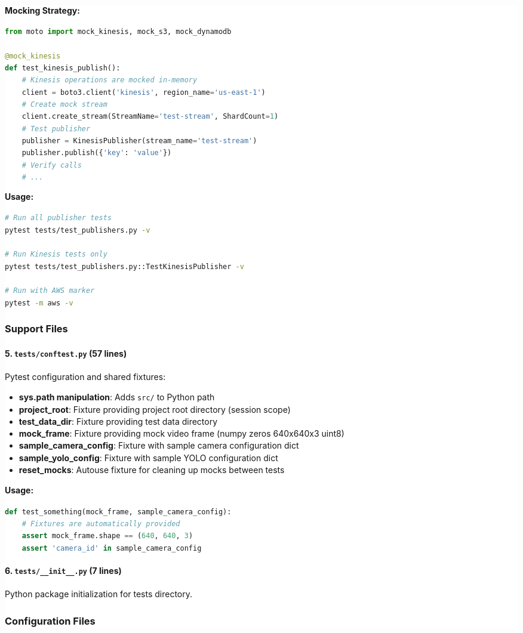 **Mocking Strategy:**
```python
from moto import mock_kinesis, mock_s3, mock_dynamodb

@mock_kinesis
def test_kinesis_publish():
    # Kinesis operations are mocked in-memory
    client = boto3.client('kinesis', region_name='us-east-1')
    # Create mock stream
    client.create_stream(StreamName='test-stream', ShardCount=1)
    # Test publisher
    publisher = KinesisPublisher(stream_name='test-stream')
    publisher.publish({'key': 'value'})
    # Verify calls
    # ...
```

**Usage:**
```bash
# Run all publisher tests
pytest tests/test_publishers.py -v

# Run Kinesis tests only
pytest tests/test_publishers.py::TestKinesisPublisher -v

# Run with AWS marker
pytest -m aws -v
```

### Support Files

#### 5. `tests/conftest.py` (57 lines)
Pytest configuration and shared fixtures:
- **sys.path manipulation**: Adds `src/` to Python path
- **project_root**: Fixture providing project root directory (session scope)
- **test_data_dir**: Fixture providing test data directory
- **mock_frame**: Fixture providing mock video frame (numpy zeros 640x640x3 uint8)
- **sample_camera_config**: Fixture with sample camera configuration dict
- **sample_yolo_config**: Fixture with sample YOLO configuration dict
- **reset_mocks**: Autouse fixture for cleaning up mocks between tests

**Usage:**
```python
def test_something(mock_frame, sample_camera_config):
    # Fixtures are automatically provided
    assert mock_frame.shape == (640, 640, 3)
    assert 'camera_id' in sample_camera_config
```

#### 6. `tests/__init__.py` (7 lines)
Python package initialization for tests directory.

### Configuration Files
